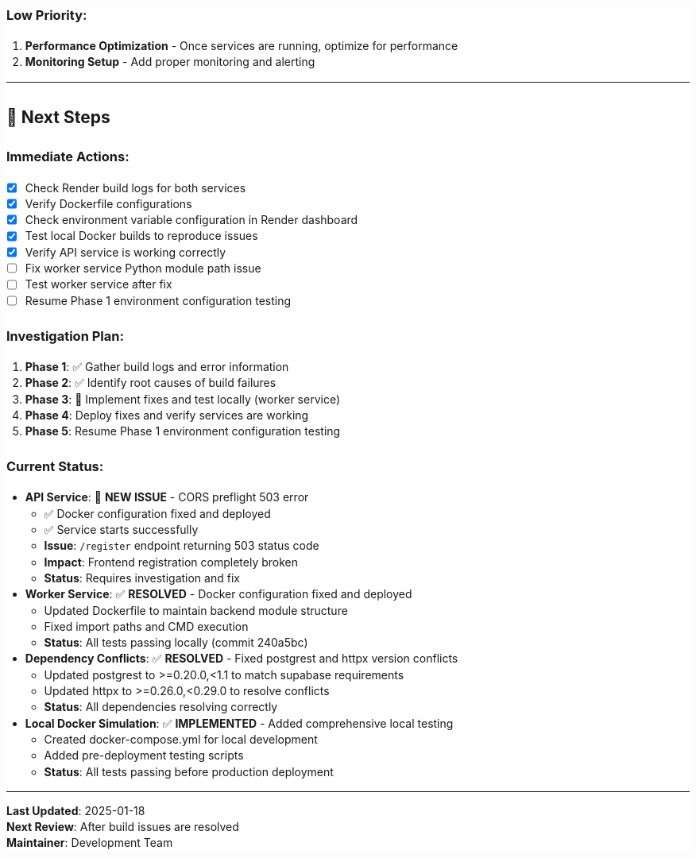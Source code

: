 ### **Low Priority:**
1. **Performance Optimization** - Once services are running, optimize for performance
2. **Monitoring Setup** - Add proper monitoring and alerting

---

## 📝 **Next Steps**

### **Immediate Actions:**
- [x] Check Render build logs for both services
- [x] Verify Dockerfile configurations
- [x] Check environment variable configuration in Render dashboard
- [x] Test local Docker builds to reproduce issues
- [x] Verify API service is working correctly
- [ ] Fix worker service Python module path issue
- [ ] Test worker service after fix
- [ ] Resume Phase 1 environment configuration testing

### **Investigation Plan:**
1. **Phase 1**: ✅ Gather build logs and error information
2. **Phase 2**: ✅ Identify root causes of build failures
3. **Phase 3**: 🔧 Implement fixes and test locally (worker service)
4. **Phase 4**: Deploy fixes and verify services are working
5. **Phase 5**: Resume Phase 1 environment configuration testing

### **Current Status:**
- **API Service**: 🔧 **NEW ISSUE** - CORS preflight 503 error
  - ✅ Docker configuration fixed and deployed
  - ✅ Service starts successfully
  - **Issue**: `/register` endpoint returning 503 status code
  - **Impact**: Frontend registration completely broken
  - **Status**: Requires investigation and fix
- **Worker Service**: ✅ **RESOLVED** - Docker configuration fixed and deployed
  - Updated Dockerfile to maintain backend module structure
  - Fixed import paths and CMD execution
  - **Status**: All tests passing locally (commit 240a5bc)
- **Dependency Conflicts**: ✅ **RESOLVED** - Fixed postgrest and httpx version conflicts
  - Updated postgrest to >=0.20.0,<1.1 to match supabase requirements
  - Updated httpx to >=0.26.0,<0.29.0 to resolve conflicts
  - **Status**: All dependencies resolving correctly
- **Local Docker Simulation**: ✅ **IMPLEMENTED** - Added comprehensive local testing
  - Created docker-compose.yml for local development
  - Added pre-deployment testing scripts
  - **Status**: All tests passing before production deployment

---

**Last Updated**: 2025-01-18  
**Next Review**: After build issues are resolved  
**Maintainer**: Development Team
